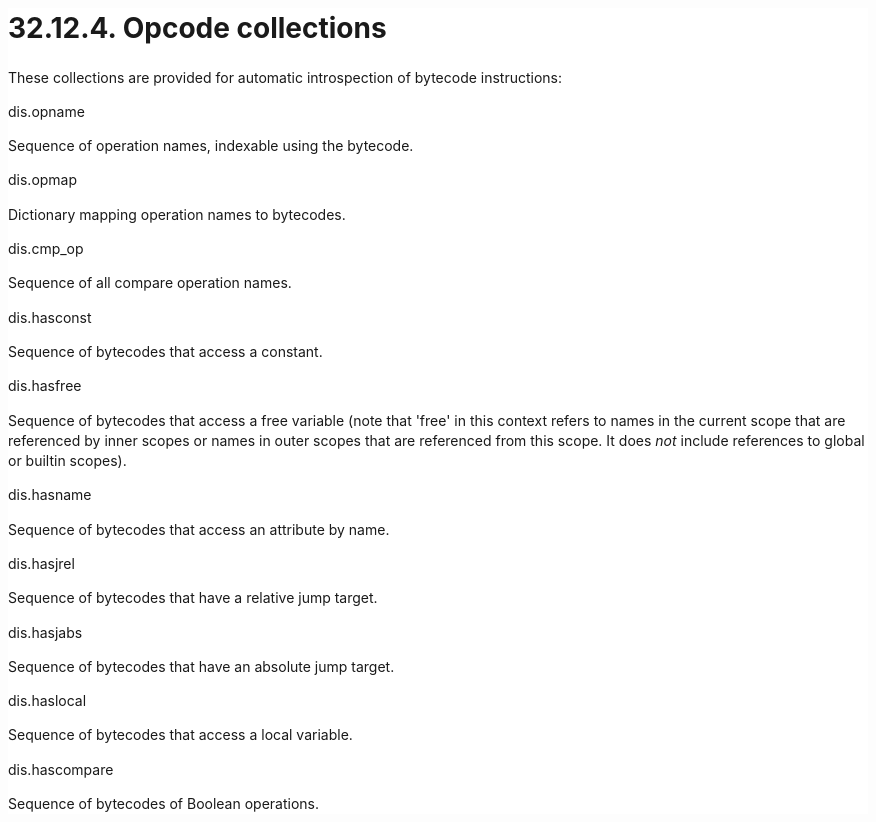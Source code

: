 32.12.4. Opcode collections
===========================

These collections are provided for automatic introspection of bytecode
instructions:

dis.opname

   Sequence of operation names, indexable using the bytecode.

dis.opmap

   Dictionary mapping operation names to bytecodes.

dis.cmp_op

   Sequence of all compare operation names.

dis.hasconst

   Sequence of bytecodes that access a constant.

dis.hasfree

   Sequence of bytecodes that access a free variable (note that 'free'
   in this context refers to names in the current scope that are
   referenced by inner scopes or names in outer scopes that are
   referenced from this scope.  It does *not* include references to
   global or builtin scopes).

dis.hasname

   Sequence of bytecodes that access an attribute by name.

dis.hasjrel

   Sequence of bytecodes that have a relative jump target.

dis.hasjabs

   Sequence of bytecodes that have an absolute jump target.

dis.haslocal

   Sequence of bytecodes that access a local variable.

dis.hascompare

   Sequence of bytecodes of Boolean operations.
